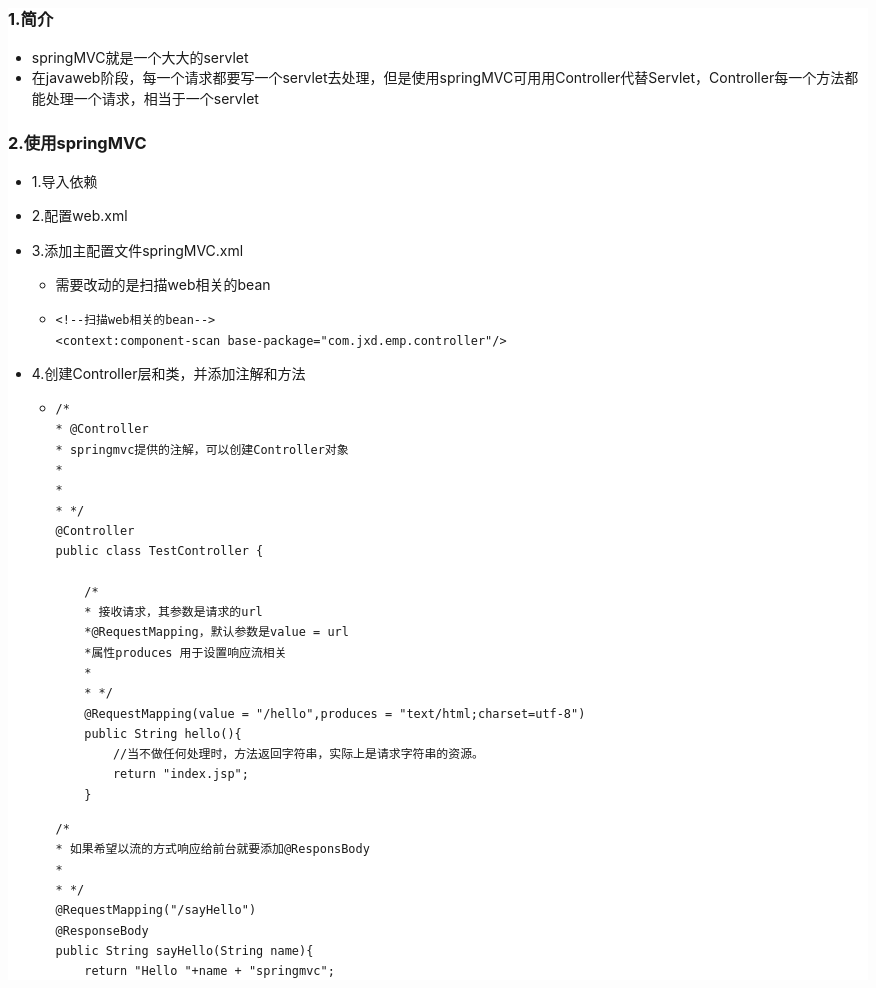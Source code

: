 ### 1.简介

+ springMVC就是一个大大的servlet
+ 在javaweb阶段，每一个请求都要写一个servlet去处理，但是使用springMVC可用用Controller代替Servlet，Controller每一个方法都能处理一个请求，相当于一个servlet

### 2.使用springMVC

+ 1.导入依赖

+ 2.配置web.xml

+ 3.添加主配置文件springMVC.xml

  + 需要改动的是扫描web相关的bean

  + ```
    <!--扫描web相关的bean-->
    <context:component-scan base-package="com.jxd.emp.controller"/>
    ```

+ 4.创建Controller层和类，并添加注解和方法

  + ```
    /*
    * @Controller
    * springmvc提供的注解，可以创建Controller对象
    *
    *
    * */
    @Controller
    public class TestController {

        /*
        * 接收请求，其参数是请求的url
        *@RequestMapping，默认参数是value = url
        *属性produces 用于设置响应流相关
        *
        * */
        @RequestMapping(value = "/hello",produces = "text/html;charset=utf-8")
        public String hello(){
            //当不做任何处理时，方法返回字符串，实际上是请求字符串的资源。
            return "index.jsp";
        }
    ```


        /*
        * 如果希望以流的方式响应给前台就要添加@ResponsBody
        *
        * */
        @RequestMapping("/sayHello")
        @ResponseBody
        public String sayHello(String name){
            return "Hello "+name + "springmvc";
    